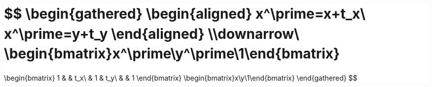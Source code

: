 $$
\begin{gathered}
\begin{aligned}
x^\prime=x+t_x\\
x^\prime=y+t_y
\end{aligned}
\\\downarrow\\
\begin{bmatrix}x^\prime\\y^\prime\\1\end{bmatrix}
=
\begin{bmatrix}
1 &   & t_x\\
  & 1 & t_y\\
  &   & 1
\end{bmatrix}
\begin{bmatrix}x\\y\\1\end{bmatrix}
\end{gathered}
$$
